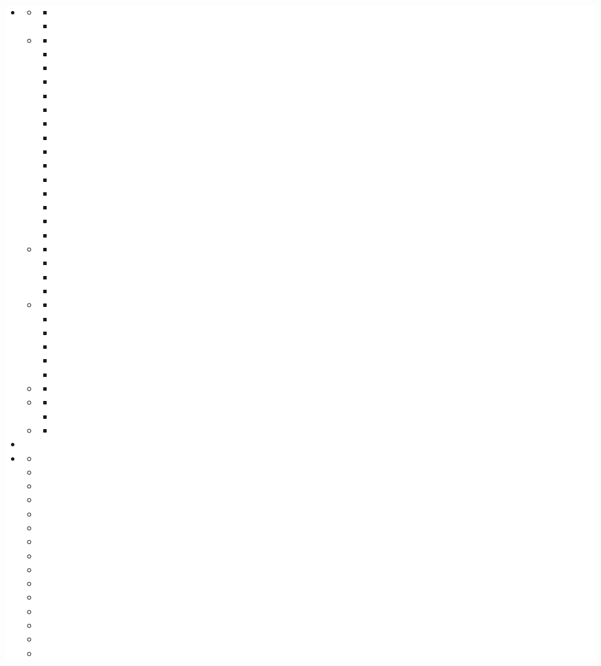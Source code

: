 - [Chapter XXIII]:(#chapter-xxiii)
  * [The fusion of pagan and christian thought in the fourth and fifth centuries]:(#the-fusion-of-pagan-and-christian-thought-in-the-fourth-and-fifth-centuries)
    + [Need of qualifying the patristic attitude.]:(#need-of-qualifying-the-patristic-attitude)
    + [Plan of this chapter.]:(#plan-of-this-chapter)
  * [Julius Firmicus Maternus.]:(#julius-firmicus-maternus)
    + [Date of the _Mathesis_ .]:(#date-of-the--mathesis--)
    + [Are the attitudes in Firmicus' two works incompatible?]:(#are-the-attitudes-in-firmicus--two-works-incompatible-)
    + [_De errore_ is not unfavorable to astrology.]:(#-de-errore--is-not-unfavorable-to-astrology)
    + [Attitude of both works to the emperors.]:(#attitude-of-both-works-to-the-emperors)
    + [Religious attitude of the _Mathesis_.]:(#religious-attitude-of-the--mathesis-)
    + [An astrologer's prayer.]:(#an-astrologer-s-prayer)
    + [Christian objections to astrology met.]:(#christian-objections-to-astrology-met)
    + [Astrology proved experimentally.]:(#astrology-proved-experimentally)
    + [Information to be gained from the third and fourth books.]:(#information-to-be-gained-from-the-third-and-fourth-books)
    + [Religion and magic; exorcists.]:(#religion-and-magic--exorcists)
    + [Divination.]:(#divination)
    + [Magic as a branch of learning.]:(#magic-as-a-branch-of-learning)
    + [Interest in science.]:(#interest-in-science)
    + [Diseases in antiquity.]:(#diseases-in-antiquity)
    + [Place of Firmicus in the history of astrology.]:(#place-of-firmicus-in-the-history-of-astrology)
  * [Libanius]:(#libanius)
    + [Libanius accused of magic]:(#libanius-accused-of-magic)
    + [Declamation against a magician.]:(#declamation-against-a-magician)
    + [Faith of Libanius in divination.]:(#faith-of-libanius-in-divination)
    + [Magic and astrology in Pseudo-Quintilian declamations.]:(#magic-and-astrology-in-pseudo-quintilian-declamations)
  * [Synesius]:(#synesius)
    + [Fusion of Christianity and paganism in Synesius of Cyrene.]:(#fusion-of-christianity-and-paganism-in-synesius-of-cyrene)
    + [His career.]:(#his-career)
    + [His interest in science.]:(#his-interest-in-science)
    + [Belief in occult sympathy between natural objects.]:(#belief-in-occult-sympathy-between-natural-objects)
    + [Synesius on divination and astrology.]:(#synesius-on-divination-and-astrology)
    + [Synesius as an alchemist.]:(#synesius-as-an-alchemist)
  * [Macrobius.]:(#macrobius)
    + [On number, dreams, and stars]:(#on-number--dreams--and-stars)
  * [Martianus Capella.]:(#martianus-capella)
    + [Absence of astrology.]:(#absence-of-astrology)
    + [Orders of spirits.]:(#orders-of-spirits)
  * [Dionysius the Areopagite.]:(#dionysius-the-areopagite)
    + [_The Celestial Hierarchy.]:(#-the-celestial-hierarchy)

- [Book III. The early middle ages]:(#book-iii-the-early-middle-ages)
- [Chapter XXIV]:(#chapter-xxiv)
    + [The story of Nectanebus or the Alexander legend in the early middle ages]:(#the-story-of-nectanebus-or-the-alexander-legend-in-the-early-middle-ages)
    + [The _Pseudo-Callisthenes.]:(#the--pseudo-callisthenes)
    + [Its unhistoric character.]:(#its-unhistoric-character)
    + [Julius Valerius.]:(#julius-valerius)
    + [Oriental versions.]:(#oriental-versions)
    + [Medieval epitomes of Julius Valerius.]:(#medieval-epitomes-of-julius-valerius)
    + [Letters of Alexander.]:(#letters-of-alexander)
    + [Leo's _Historia de praeliis_ .]:(#leo-s--historia-de-praeliis--)
    + [Medieval metamorphosis of ancient tradition.]:(#medieval-metamorphosis-of-ancient-tradition)
    + [Survival of magical and scientific features.]:(#survival-of-magical-and-scientific-features)
    + [Who was Nectanebus?]:(#who-was-nectanebus-)
    + [A scientific key-note.]:(#a-scientific-key-note)
    + [Magic of Nectanebus.]:(#magic-of-nectanebus)
    + [Nectanebus as an astrologer.]:(#nectanebus-as-an-astrologer)
    + [A magic dream.]:(#a-magic-dream)